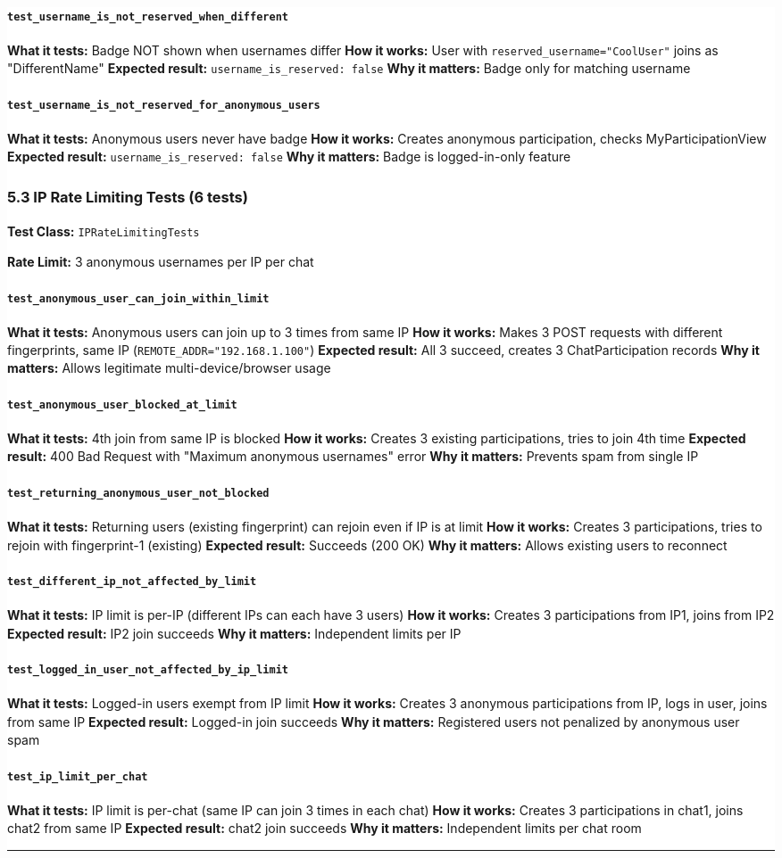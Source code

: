 #### `test_username_is_not_reserved_when_different`
**What it tests:** Badge NOT shown when usernames differ
**How it works:** User with `reserved_username="CoolUser"` joins as "DifferentName"
**Expected result:** `username_is_reserved: false`
**Why it matters:** Badge only for matching username

#### `test_username_is_not_reserved_for_anonymous_users`
**What it tests:** Anonymous users never have badge
**How it works:** Creates anonymous participation, checks MyParticipationView
**Expected result:** `username_is_reserved: false`
**Why it matters:** Badge is logged-in-only feature

### 5.3 IP Rate Limiting Tests (6 tests)

**Test Class:** `IPRateLimitingTests`

**Rate Limit:** 3 anonymous usernames per IP per chat

#### `test_anonymous_user_can_join_within_limit`
**What it tests:** Anonymous users can join up to 3 times from same IP
**How it works:** Makes 3 POST requests with different fingerprints, same IP (`REMOTE_ADDR="192.168.1.100"`)
**Expected result:** All 3 succeed, creates 3 ChatParticipation records
**Why it matters:** Allows legitimate multi-device/browser usage

#### `test_anonymous_user_blocked_at_limit`
**What it tests:** 4th join from same IP is blocked
**How it works:** Creates 3 existing participations, tries to join 4th time
**Expected result:** 400 Bad Request with "Maximum anonymous usernames" error
**Why it matters:** Prevents spam from single IP

#### `test_returning_anonymous_user_not_blocked`
**What it tests:** Returning users (existing fingerprint) can rejoin even if IP is at limit
**How it works:** Creates 3 participations, tries to rejoin with fingerprint-1 (existing)
**Expected result:** Succeeds (200 OK)
**Why it matters:** Allows existing users to reconnect

#### `test_different_ip_not_affected_by_limit`
**What it tests:** IP limit is per-IP (different IPs can each have 3 users)
**How it works:** Creates 3 participations from IP1, joins from IP2
**Expected result:** IP2 join succeeds
**Why it matters:** Independent limits per IP

#### `test_logged_in_user_not_affected_by_ip_limit`
**What it tests:** Logged-in users exempt from IP limit
**How it works:** Creates 3 anonymous participations from IP, logs in user, joins from same IP
**Expected result:** Logged-in join succeeds
**Why it matters:** Registered users not penalized by anonymous user spam

#### `test_ip_limit_per_chat`
**What it tests:** IP limit is per-chat (same IP can join 3 times in each chat)
**How it works:** Creates 3 participations in chat1, joins chat2 from same IP
**Expected result:** chat2 join succeeds
**Why it matters:** Independent limits per chat room

---